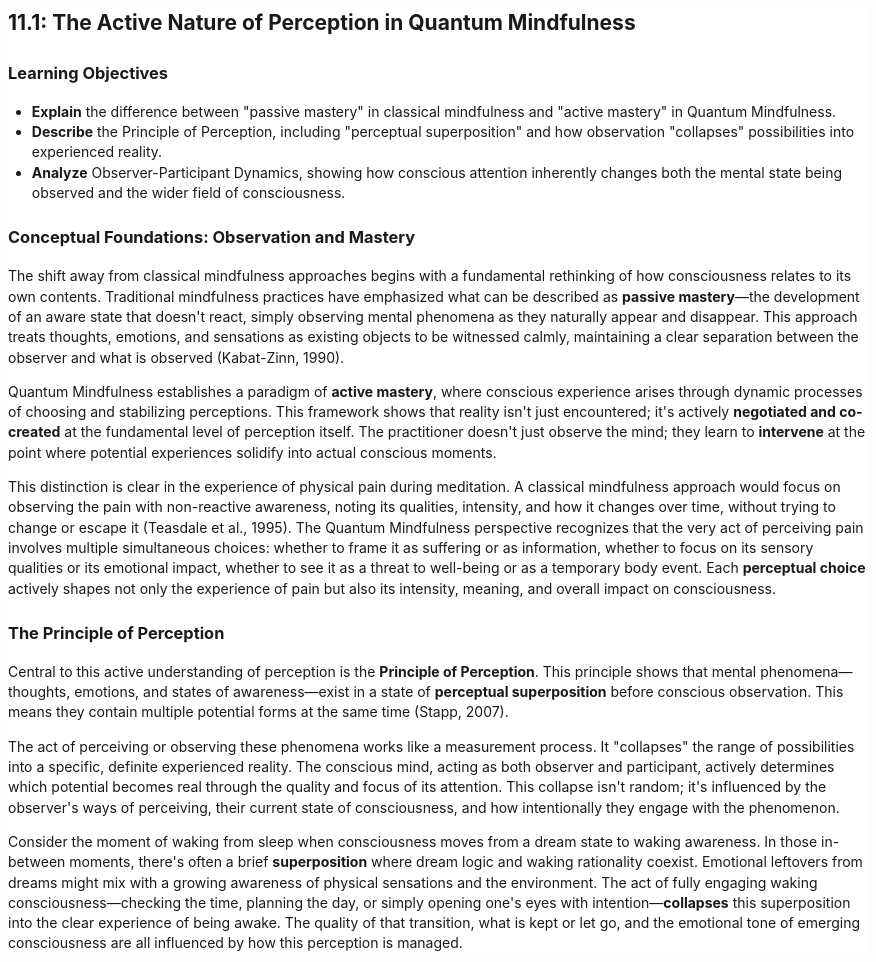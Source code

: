 ## **11.1:** The Active Nature of Perception in Quantum Mindfulness
### Learning Objectives

-   **Explain** the difference between "passive mastery" in classical mindfulness and "active mastery" in Quantum Mindfulness.
-   **Describe** the Principle of Perception, including "perceptual superposition" and how observation "collapses" possibilities into experienced reality.
-   **Analyze** Observer-Participant Dynamics, showing how conscious attention inherently changes both the mental state being observed and the wider field of consciousness.

### Conceptual Foundations: Observation and Mastery

The shift away from classical mindfulness approaches begins with a fundamental rethinking of how consciousness relates to its own contents. Traditional mindfulness practices have emphasized what can be described as **passive mastery**—the development of an aware state that doesn't react, simply observing mental phenomena as they naturally appear and disappear. This approach treats thoughts, emotions, and sensations as existing objects to be witnessed calmly, maintaining a clear separation between the observer and what is observed (Kabat-Zinn, 1990).

Quantum Mindfulness establishes a paradigm of **active mastery**, where conscious experience arises through dynamic processes of choosing and stabilizing perceptions. This framework shows that reality isn't just encountered; it's actively **negotiated and co-created** at the fundamental level of perception itself. The practitioner doesn't just observe the mind; they learn to **intervene** at the point where potential experiences solidify into actual conscious moments.

This distinction is clear in the experience of physical pain during meditation. A classical mindfulness approach would focus on observing the pain with non-reactive awareness, noting its qualities, intensity, and how it changes over time, without trying to change or escape it (Teasdale et al., 1995). The Quantum Mindfulness perspective recognizes that the very act of perceiving pain involves multiple simultaneous choices: whether to frame it as suffering or as information, whether to focus on its sensory qualities or its emotional impact, whether to see it as a threat to well-being or as a temporary body event. Each **perceptual choice** actively shapes not only the experience of pain but also its intensity, meaning, and overall impact on consciousness.

### The Principle of Perception

Central to this active understanding of perception is the **Principle of Perception**. This principle shows that mental phenomena—thoughts, emotions, and states of awareness—exist in a state of **perceptual superposition** before conscious observation. This means they contain multiple potential forms at the same time (Stapp, 2007).

The act of perceiving or observing these phenomena works like a measurement process. It "collapses" the range of possibilities into a specific, definite experienced reality. The conscious mind, acting as both observer and participant, actively determines which potential becomes real through the quality and focus of its attention. This collapse isn't random; it's influenced by the observer's ways of perceiving, their current state of consciousness, and how intentionally they engage with the phenomenon.

Consider the moment of waking from sleep when consciousness moves from a dream state to waking awareness. In those in-between moments, there's often a brief **superposition** where dream logic and waking rationality coexist. Emotional leftovers from dreams might mix with a growing awareness of physical sensations and the environment. The act of fully engaging waking consciousness—checking the time, planning the day, or simply opening one's eyes with intention—**collapses** this superposition into the clear experience of being awake. The quality of that transition, what is kept or let go, and the emotional tone of emerging consciousness are all influenced by how this perception is managed.
